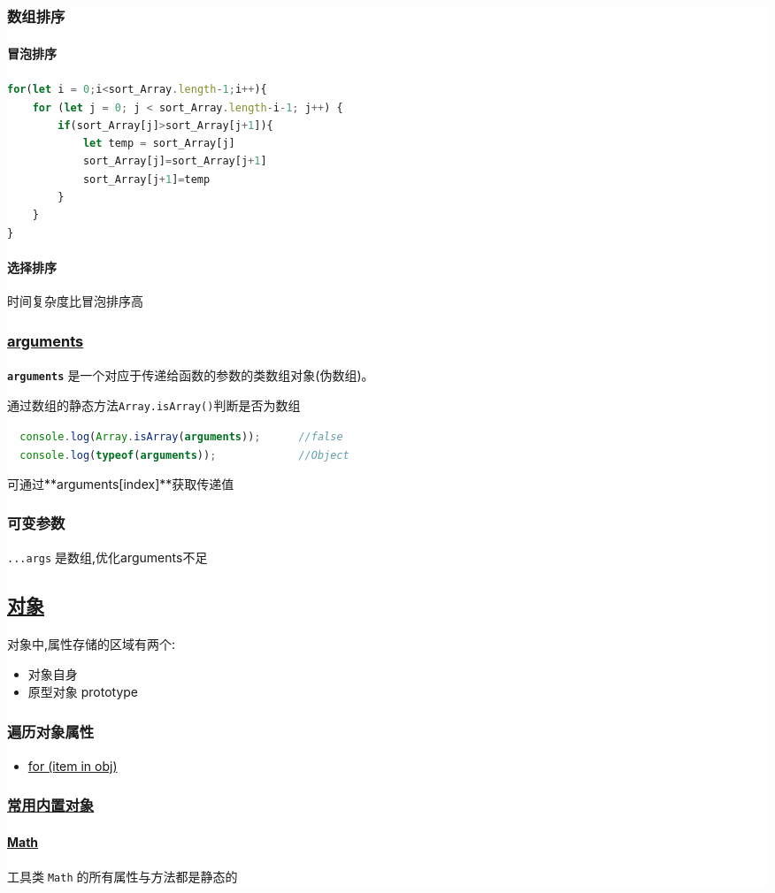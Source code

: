 ### 数组排序

#### 冒泡排序

```js
for(let i = 0;i<sort_Array.length-1;i++){
    for (let j = 0; j < sort_Array.length-i-1; j++) {    
        if(sort_Array[j]>sort_Array[j+1]){ 
            let temp = sort_Array[j]        
            sort_Array[j]=sort_Array[j+1]
            sort_Array[j+1]=temp
        }
    }
}
```

#### 选择排序

时间复杂度比冒泡排序高

### [arguments](https://developer.mozilla.org/zh-CN/docs/Web/JavaScript/Reference/Functions/arguments)
**`arguments`** 是一个对应于传递给函数的参数的类数组对象(伪数组)。

通过数组的静态方法`Array.isArray()`判断是否为数组

```js
  console.log(Array.isArray(arguments));      //false
  console.log(typeof(arguments));             //Object
```

可通过**arguments[index]**获取传递值

### 可变参数

`...args`  是数组,优化arguments不足



## [对象](https://developer.mozilla.org/zh-CN/docs/Web/JavaScript/Reference/Global_Objects/Object/Object)

对象中,属性存储的区域有两个:

+ 对象自身
+ 原型对象  prototype

### 遍历对象属性

+ [for  (item in obj)](https://developer.mozilla.org/zh-CN/docs/Web/JavaScript/Reference/Statements/for...in)
### [常用内置对象](https://developer.mozilla.org/zh-CN/docs/Web/JavaScript/Reference/Global_Objects)

#### [Math](https://developer.mozilla.org/zh-CN/docs/Web/JavaScript/Reference/Global_Objects/Math/PI)
   工具类     `Math` 的所有属性与方法都是静态的
